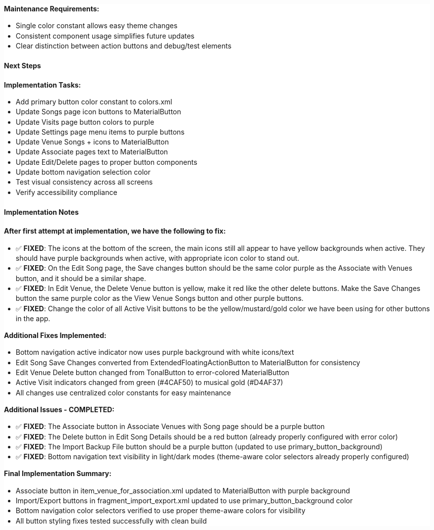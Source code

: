 **Maintenance Requirements:**
- Single color constant allows easy theme changes
- Consistent component usage simplifies future updates
- Clear distinction between action buttons and debug/test elements

#### Next Steps

**Implementation Tasks:**
- Add primary button color constant to colors.xml
- Update Songs page icon buttons to MaterialButton
- Update Visits page button colors to purple
- Update Settings page menu items to purple buttons
- Update Venue Songs + icons to MaterialButton
- Update Associate pages text to MaterialButton
- Update Edit/Delete pages to proper button components
- Update bottom navigation selection color
- Test visual consistency across all screens
- Verify accessibility compliance

#### Implementation Notes

**After first attempt at implementation, we have the following to fix:**
- ✅ **FIXED**: The icons at the bottom of the screen, the main icons still all appear to have yellow backgrounds when active. They should have purple backgrounds when active, with appropriate icon color to stand out.
- ✅ **FIXED**: On the Edit Song page, the Save changes button should be the same color purple as the Associate with Venues button, and it should be a similar shape.
- ✅ **FIXED**: In Edit Venue, the Delete Venue button is yellow, make it red like the other delete buttons. Make the Save Changes button the same purple color as the View Venue Songs button and other purple buttons.
- ✅ **FIXED**: Change the color of all Active Visit buttons to be the yellow/mustard/gold color we have been using for other buttons in the app.

**Additional Fixes Implemented:**
- Bottom navigation active indicator now uses purple background with white icons/text
- Edit Song Save Changes converted from ExtendedFloatingActionButton to MaterialButton for consistency
- Edit Venue Delete button changed from TonalButton to error-colored MaterialButton
- Active Visit indicators changed from green (#4CAF50) to musical gold (#D4AF37)
- All changes use centralized color constants for easy maintenance

**Additional Issues - COMPLETED:**
- ✅ **FIXED**: The Associate button in Associate Venues with Song page should be a purple button
- ✅ **FIXED**: The Delete button in Edit Song Details should be a red button (already properly configured with error color)
- ✅ **FIXED**: The Import Backup File button should be a purple button (updated to use primary_button_background)
- ✅ **FIXED**: Bottom navigation text visibility in light/dark modes (theme-aware color selectors already properly configured)

**Final Implementation Summary:**
- Associate button in item_venue_for_association.xml updated to MaterialButton with purple background
- Import/Export buttons in fragment_import_export.xml updated to use primary_button_background color
- Bottom navigation color selectors verified to use proper theme-aware colors for visibility
- All button styling fixes tested successfully with clean build

